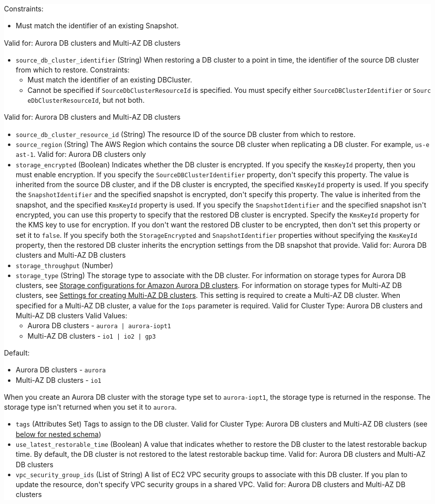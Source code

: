  Constraints:
  +  Must match the identifier of an existing Snapshot.
  
 Valid for: Aurora DB clusters and Multi-AZ DB clusters
- `source_db_cluster_identifier` (String) When restoring a DB cluster to a point in time, the identifier of the source DB cluster from which to restore.
 Constraints:
  +  Must match the identifier of an existing DBCluster.
  +  Cannot be specified if ``SourceDbClusterResourceId`` is specified. You must specify either ``SourceDBClusterIdentifier`` or ``SourceDbClusterResourceId``, but not both.
  
 Valid for: Aurora DB clusters and Multi-AZ DB clusters
- `source_db_cluster_resource_id` (String) The resource ID of the source DB cluster from which to restore.
- `source_region` (String) The AWS Region which contains the source DB cluster when replicating a DB cluster. For example, ``us-east-1``. 
 Valid for: Aurora DB clusters only
- `storage_encrypted` (Boolean) Indicates whether the DB cluster is encrypted.
 If you specify the ``KmsKeyId`` property, then you must enable encryption.
 If you specify the ``SourceDBClusterIdentifier`` property, don't specify this property. The value is inherited from the source DB cluster, and if the DB cluster is encrypted, the specified ``KmsKeyId`` property is used.
 If you specify the ``SnapshotIdentifier`` and the specified snapshot is encrypted, don't specify this property. The value is inherited from the snapshot, and the specified ``KmsKeyId`` property is used.
 If you specify the ``SnapshotIdentifier`` and the specified snapshot isn't encrypted, you can use this property to specify that the restored DB cluster is encrypted. Specify the ``KmsKeyId`` property for the KMS key to use for encryption. If you don't want the restored DB cluster to be encrypted, then don't set this property or set it to ``false``.
  If you specify both the ``StorageEncrypted`` and ``SnapshotIdentifier`` properties without specifying the ``KmsKeyId`` property, then the restored DB cluster inherits the encryption settings from the DB snapshot that provide.
  Valid for: Aurora DB clusters and Multi-AZ DB clusters
- `storage_throughput` (Number)
- `storage_type` (String) The storage type to associate with the DB cluster.
 For information on storage types for Aurora DB clusters, see [Storage configurations for Amazon Aurora DB clusters](https://docs.aws.amazon.com/AmazonRDS/latest/AuroraUserGuide/Aurora.Overview.StorageReliability.html#aurora-storage-type). For information on storage types for Multi-AZ DB clusters, see [Settings for creating Multi-AZ DB clusters](https://docs.aws.amazon.com/AmazonRDS/latest/UserGuide/create-multi-az-db-cluster.html#create-multi-az-db-cluster-settings).
 This setting is required to create a Multi-AZ DB cluster.
 When specified for a Multi-AZ DB cluster, a value for the ``Iops`` parameter is required.
 Valid for Cluster Type: Aurora DB clusters and Multi-AZ DB clusters
 Valid Values:
  +  Aurora DB clusters - ``aurora | aurora-iopt1``
  +  Multi-AZ DB clusters - ``io1 | io2 | gp3``
  
 Default:
  +  Aurora DB clusters - ``aurora``
  +  Multi-AZ DB clusters - ``io1``
  
  When you create an Aurora DB cluster with the storage type set to ``aurora-iopt1``, the storage type is returned in the response. The storage type isn't returned when you set it to ``aurora``.
- `tags` (Attributes Set) Tags to assign to the DB cluster.
 Valid for Cluster Type: Aurora DB clusters and Multi-AZ DB clusters (see [below for nested schema](#nestedatt--tags))
- `use_latest_restorable_time` (Boolean) A value that indicates whether to restore the DB cluster to the latest restorable backup time. By default, the DB cluster is not restored to the latest restorable backup time. 
 Valid for: Aurora DB clusters and Multi-AZ DB clusters
- `vpc_security_group_ids` (List of String) A list of EC2 VPC security groups to associate with this DB cluster.
 If you plan to update the resource, don't specify VPC security groups in a shared VPC.
 Valid for: Aurora DB clusters and Multi-AZ DB clusters
